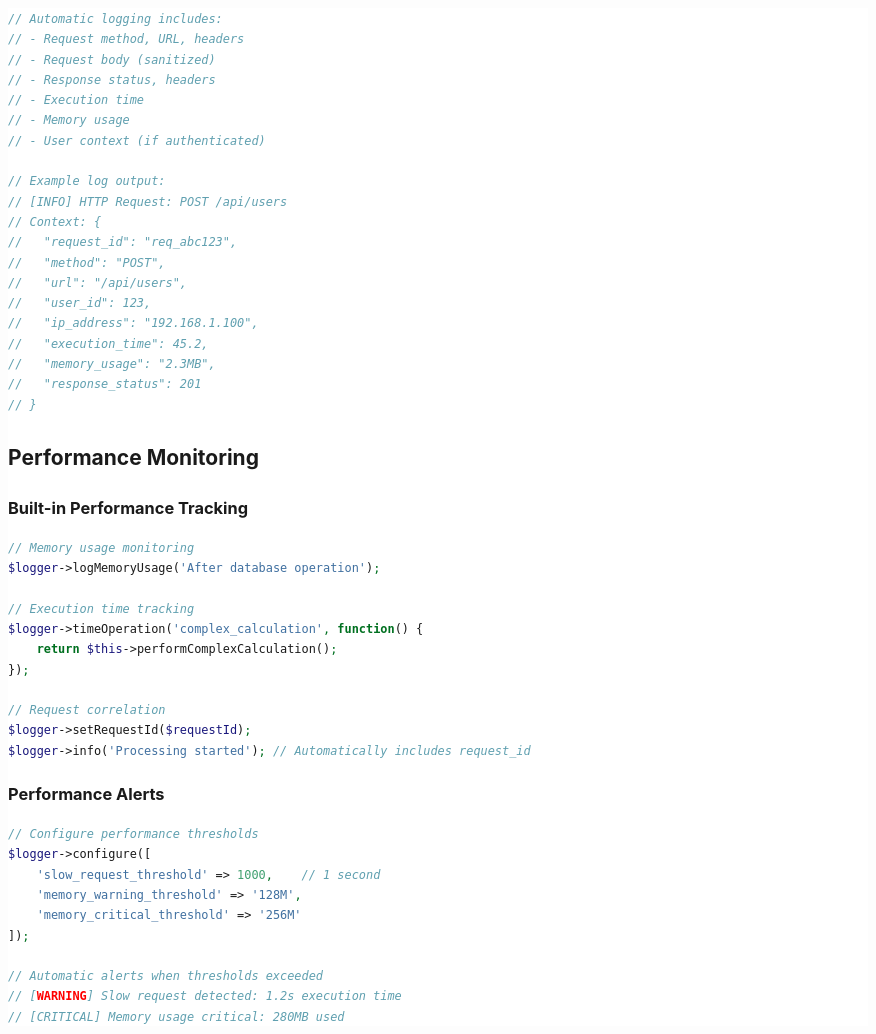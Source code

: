 ```php
// Automatic logging includes:
// - Request method, URL, headers
// - Request body (sanitized)
// - Response status, headers
// - Execution time
// - Memory usage
// - User context (if authenticated)

// Example log output:
// [INFO] HTTP Request: POST /api/users
// Context: {
//   "request_id": "req_abc123",
//   "method": "POST",
//   "url": "/api/users",
//   "user_id": 123,
//   "ip_address": "192.168.1.100",
//   "execution_time": 45.2,
//   "memory_usage": "2.3MB",
//   "response_status": 201
// }
```

## Performance Monitoring

### Built-in Performance Tracking

```php
// Memory usage monitoring
$logger->logMemoryUsage('After database operation');

// Execution time tracking
$logger->timeOperation('complex_calculation', function() {
    return $this->performComplexCalculation();
});

// Request correlation
$logger->setRequestId($requestId);
$logger->info('Processing started'); // Automatically includes request_id
```

### Performance Alerts

```php
// Configure performance thresholds
$logger->configure([
    'slow_request_threshold' => 1000,    // 1 second
    'memory_warning_threshold' => '128M',
    'memory_critical_threshold' => '256M'
]);

// Automatic alerts when thresholds exceeded
// [WARNING] Slow request detected: 1.2s execution time
// [CRITICAL] Memory usage critical: 280MB used
```
